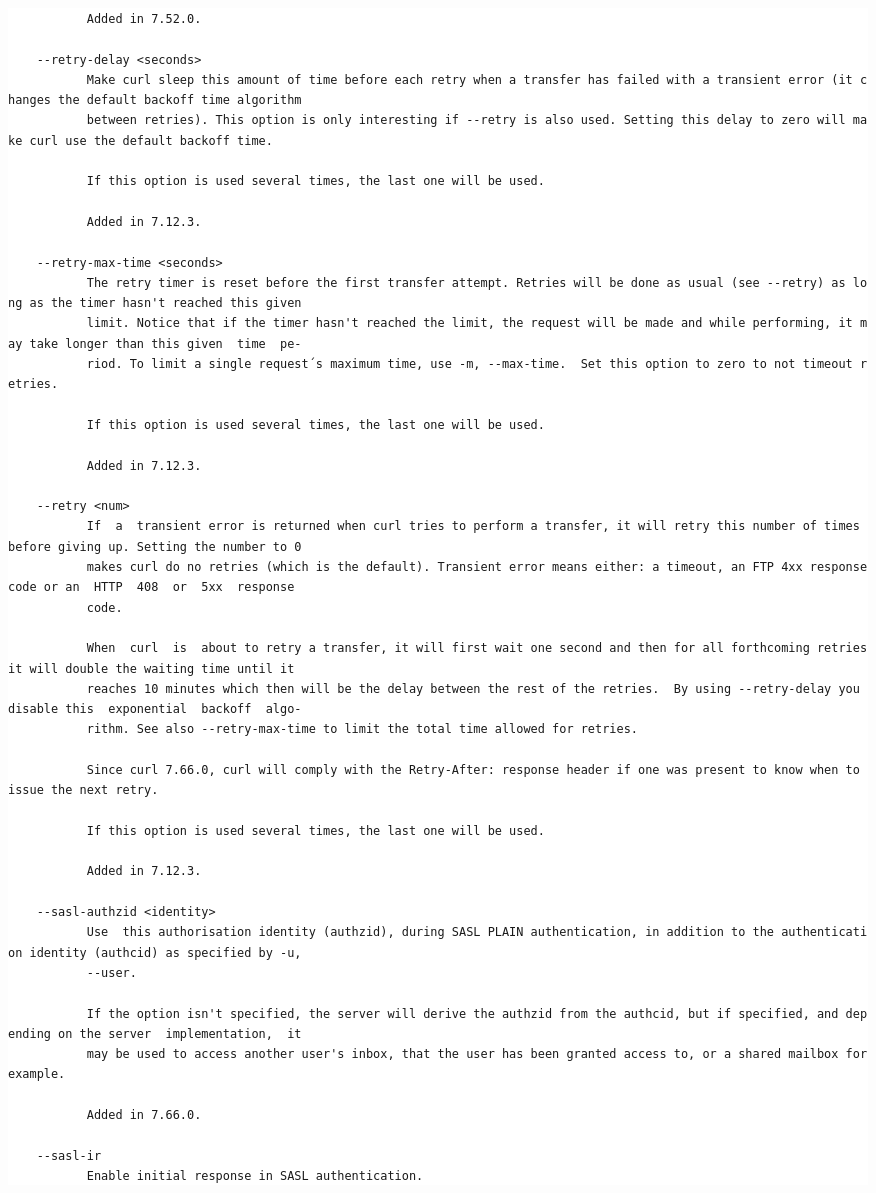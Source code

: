                Added in 7.52.0.
 
        --retry-delay <seconds>
               Make curl sleep this amount of time before each retry when a transfer has failed with a transient error (it changes the default backoff time algorithm
               between retries). This option is only interesting if --retry is also used. Setting this delay to zero will make curl use the default backoff time.
 
               If this option is used several times, the last one will be used.
 
               Added in 7.12.3.
 
        --retry-max-time <seconds>
               The retry timer is reset before the first transfer attempt. Retries will be done as usual (see --retry) as long as the timer hasn't reached this given
               limit. Notice that if the timer hasn't reached the limit, the request will be made and while performing, it may take longer than this given  time  pe‐
               riod. To limit a single request´s maximum time, use -m, --max-time.  Set this option to zero to not timeout retries.
 
               If this option is used several times, the last one will be used.
 
               Added in 7.12.3.
 
        --retry <num>
               If  a  transient error is returned when curl tries to perform a transfer, it will retry this number of times before giving up. Setting the number to 0
               makes curl do no retries (which is the default). Transient error means either: a timeout, an FTP 4xx response code or an  HTTP  408  or  5xx  response
               code.
 
               When  curl  is  about to retry a transfer, it will first wait one second and then for all forthcoming retries it will double the waiting time until it
               reaches 10 minutes which then will be the delay between the rest of the retries.  By using --retry-delay you disable this  exponential  backoff  algo‐
               rithm. See also --retry-max-time to limit the total time allowed for retries.
 
               Since curl 7.66.0, curl will comply with the Retry-After: response header if one was present to know when to issue the next retry.
 
               If this option is used several times, the last one will be used.
 
               Added in 7.12.3.
 
        --sasl-authzid <identity>
               Use  this authorisation identity (authzid), during SASL PLAIN authentication, in addition to the authentication identity (authcid) as specified by -u,
               --user.
 
               If the option isn't specified, the server will derive the authzid from the authcid, but if specified, and depending on the server  implementation,  it
               may be used to access another user's inbox, that the user has been granted access to, or a shared mailbox for example.
 
               Added in 7.66.0.
 
        --sasl-ir
               Enable initial response in SASL authentication.
 